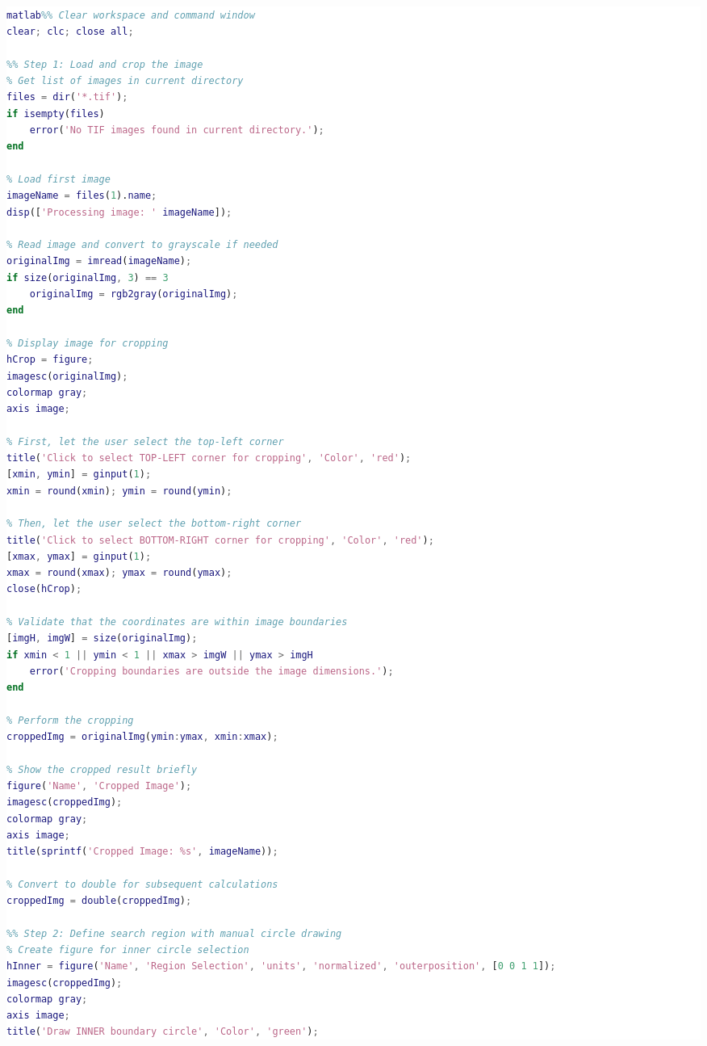 ```matlab
matlab%% Clear workspace and command window
clear; clc; close all;

%% Step 1: Load and crop the image
% Get list of images in current directory
files = dir('*.tif');
if isempty(files)
    error('No TIF images found in current directory.');
end

% Load first image
imageName = files(1).name;
disp(['Processing image: ' imageName]);

% Read image and convert to grayscale if needed
originalImg = imread(imageName);
if size(originalImg, 3) == 3
    originalImg = rgb2gray(originalImg);
end

% Display image for cropping
hCrop = figure;
imagesc(originalImg);
colormap gray;
axis image;

% First, let the user select the top-left corner
title('Click to select TOP-LEFT corner for cropping', 'Color', 'red');
[xmin, ymin] = ginput(1);
xmin = round(xmin); ymin = round(ymin);

% Then, let the user select the bottom-right corner
title('Click to select BOTTOM-RIGHT corner for cropping', 'Color', 'red');
[xmax, ymax] = ginput(1);
xmax = round(xmax); ymax = round(ymax);
close(hCrop);

% Validate that the coordinates are within image boundaries
[imgH, imgW] = size(originalImg);
if xmin < 1 || ymin < 1 || xmax > imgW || ymax > imgH
    error('Cropping boundaries are outside the image dimensions.');
end

% Perform the cropping
croppedImg = originalImg(ymin:ymax, xmin:xmax);

% Show the cropped result briefly
figure('Name', 'Cropped Image'); 
imagesc(croppedImg); 
colormap gray; 
axis image;
title(sprintf('Cropped Image: %s', imageName));

% Convert to double for subsequent calculations
croppedImg = double(croppedImg);

%% Step 2: Define search region with manual circle drawing
% Create figure for inner circle selection
hInner = figure('Name', 'Region Selection', 'units', 'normalized', 'outerposition', [0 0 1 1]);
imagesc(croppedImg);
colormap gray;
axis image;
title('Draw INNER boundary circle', 'Color', 'green');
```